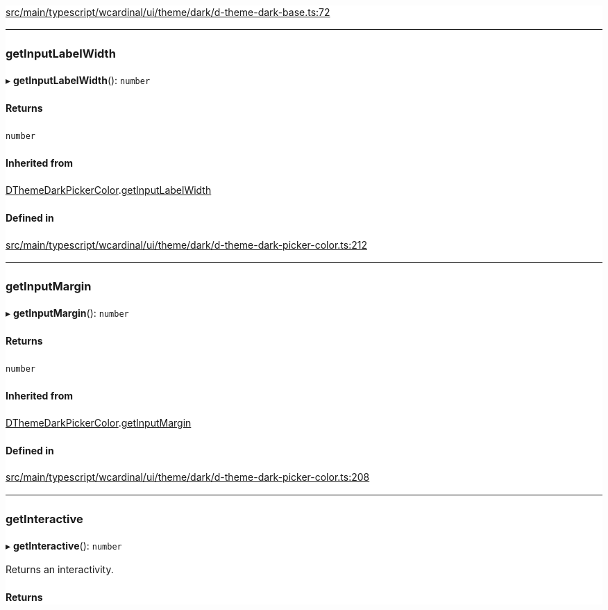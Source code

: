 [src/main/typescript/wcardinal/ui/theme/dark/d-theme-dark-base.ts:72](https://github.com/winter-cardinal/winter-cardinal-ui/blob/v0.457.0/src/main/typescript/wcardinal/ui/theme/dark/d-theme-dark-base.ts#L72)

___

### getInputLabelWidth

▸ **getInputLabelWidth**(): `number`

#### Returns

`number`

#### Inherited from

[DThemeDarkPickerColor](DThemeDarkPickerColor.md).[getInputLabelWidth](DThemeDarkPickerColor.md#getinputlabelwidth)

#### Defined in

[src/main/typescript/wcardinal/ui/theme/dark/d-theme-dark-picker-color.ts:212](https://github.com/winter-cardinal/winter-cardinal-ui/blob/v0.457.0/src/main/typescript/wcardinal/ui/theme/dark/d-theme-dark-picker-color.ts#L212)

___

### getInputMargin

▸ **getInputMargin**(): `number`

#### Returns

`number`

#### Inherited from

[DThemeDarkPickerColor](DThemeDarkPickerColor.md).[getInputMargin](DThemeDarkPickerColor.md#getinputmargin)

#### Defined in

[src/main/typescript/wcardinal/ui/theme/dark/d-theme-dark-picker-color.ts:208](https://github.com/winter-cardinal/winter-cardinal-ui/blob/v0.457.0/src/main/typescript/wcardinal/ui/theme/dark/d-theme-dark-picker-color.ts#L208)

___

### getInteractive

▸ **getInteractive**(): `number`

Returns an interactivity.

#### Returns
